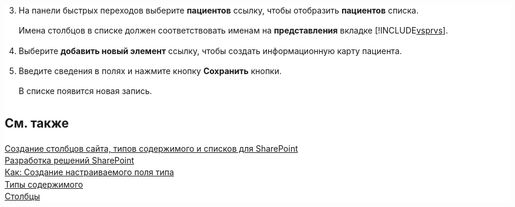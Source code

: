 3.  На панели быстрых переходов выберите **пациентов** ссылку, чтобы отобразить **пациентов** списка.  
  
     Имена столбцов в списке должен соответствовать именам на **представления** вкладке [!INCLUDE[vsprvs](../sharepoint/includes/vsprvs-md.md)].  
  
4.  Выберите **добавить новый элемент** ссылку, чтобы создать информационную карту пациента.  
  
5.  Введите сведения в полях и нажмите кнопку **Сохранить** кнопки.  
  
     В списке появится новая запись.  
  
## <a name="see-also"></a>См. также  
 [Создание столбцов сайта, типов содержимого и списков для SharePoint](../sharepoint/creating-site-columns-content-types-and-lists-for-sharepoint.md)   
 [Разработка решений SharePoint](../sharepoint/developing-sharepoint-solutions.md)   
 [Как: Создание настраиваемого поля типа](http://go.microsoft.com/fwlink/?LinkId=192079)   
 [Типы содержимого](http://go.microsoft.com/fwlink/?LinkId=192080)   
 [Столбцы](http://go.microsoft.com/fwlink/?LinkId=192081)  
  
  